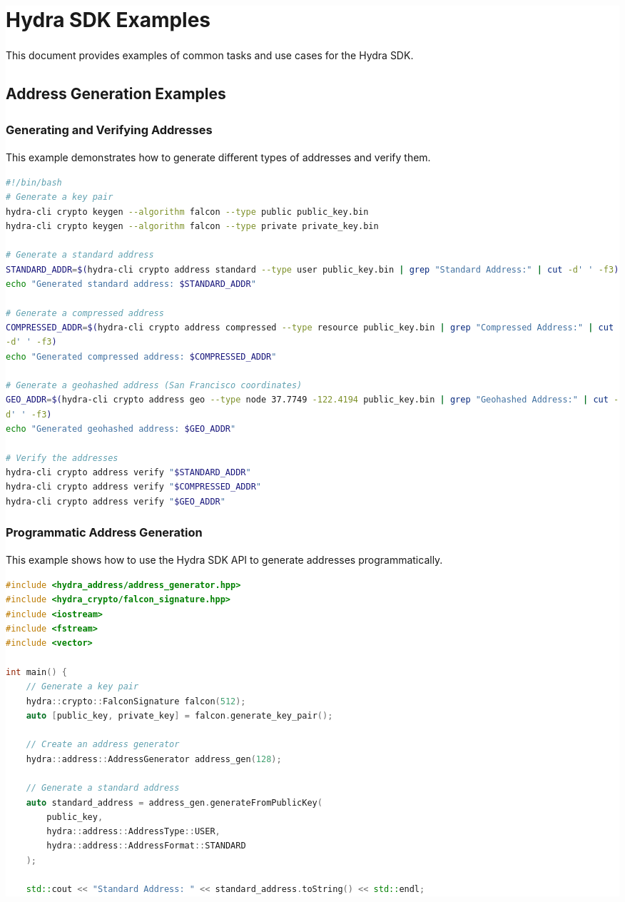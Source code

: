 # Hydra SDK Examples

This document provides examples of common tasks and use cases for the Hydra SDK.

## Address Generation Examples

### Generating and Verifying Addresses

This example demonstrates how to generate different types of addresses and verify them.

```bash
#!/bin/bash
# Generate a key pair
hydra-cli crypto keygen --algorithm falcon --type public public_key.bin
hydra-cli crypto keygen --algorithm falcon --type private private_key.bin

# Generate a standard address
STANDARD_ADDR=$(hydra-cli crypto address standard --type user public_key.bin | grep "Standard Address:" | cut -d' ' -f3)
echo "Generated standard address: $STANDARD_ADDR"

# Generate a compressed address
COMPRESSED_ADDR=$(hydra-cli crypto address compressed --type resource public_key.bin | grep "Compressed Address:" | cut -d' ' -f3)
echo "Generated compressed address: $COMPRESSED_ADDR"

# Generate a geohashed address (San Francisco coordinates)
GEO_ADDR=$(hydra-cli crypto address geo --type node 37.7749 -122.4194 public_key.bin | grep "Geohashed Address:" | cut -d' ' -f3)
echo "Generated geohashed address: $GEO_ADDR"

# Verify the addresses
hydra-cli crypto address verify "$STANDARD_ADDR"
hydra-cli crypto address verify "$COMPRESSED_ADDR"
hydra-cli crypto address verify "$GEO_ADDR"
```

### Programmatic Address Generation

This example shows how to use the Hydra SDK API to generate addresses programmatically.

```cpp
#include <hydra_address/address_generator.hpp>
#include <hydra_crypto/falcon_signature.hpp>
#include <iostream>
#include <fstream>
#include <vector>

int main() {
    // Generate a key pair
    hydra::crypto::FalconSignature falcon(512);
    auto [public_key, private_key] = falcon.generate_key_pair();
    
    // Create an address generator
    hydra::address::AddressGenerator address_gen(128);
    
    // Generate a standard address
    auto standard_address = address_gen.generateFromPublicKey(
        public_key,
        hydra::address::AddressType::USER,
        hydra::address::AddressFormat::STANDARD
    );
    
    std::cout << "Standard Address: " << standard_address.toString() << std::endl;
```